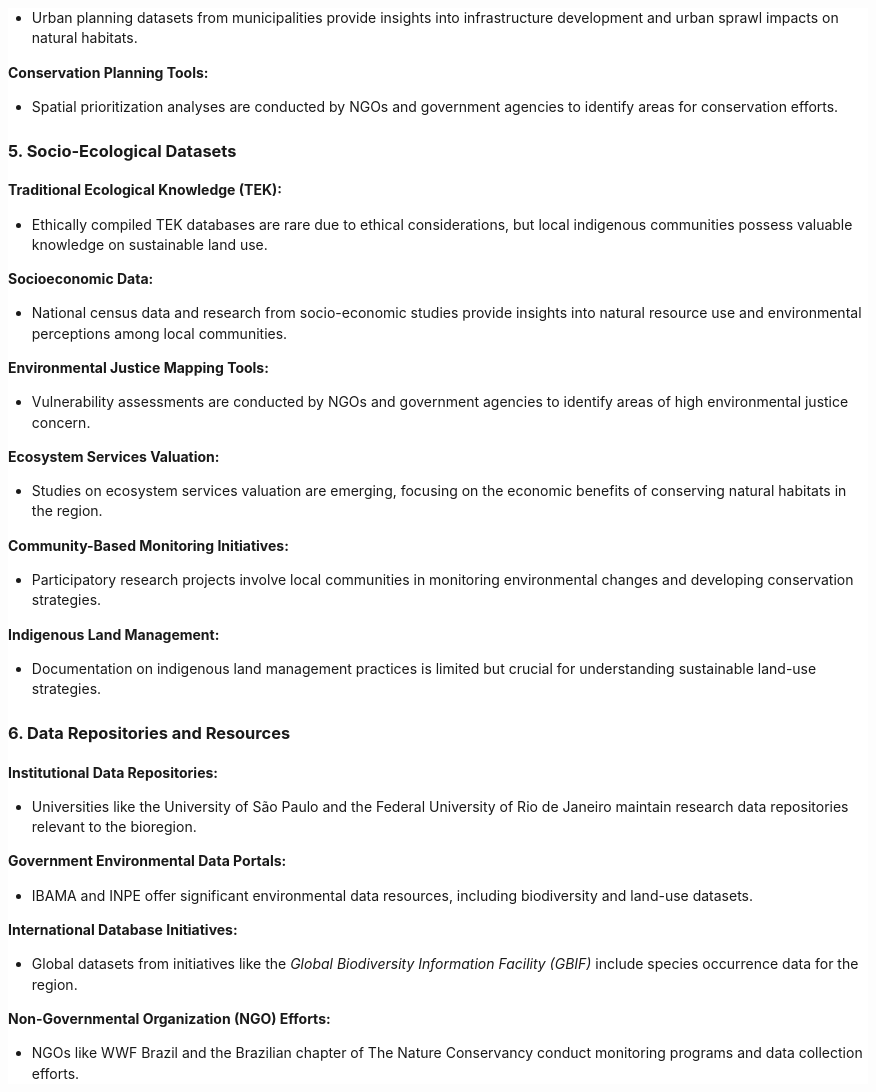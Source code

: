 - Urban planning datasets from municipalities provide insights into infrastructure development and urban sprawl impacts on natural habitats.

**Conservation Planning Tools:**

- Spatial prioritization analyses are conducted by NGOs and government agencies to identify areas for conservation efforts.

### 5. Socio-Ecological Datasets

**Traditional Ecological Knowledge (TEK):**

- Ethically compiled TEK databases are rare due to ethical considerations, but local indigenous communities possess valuable knowledge on sustainable land use.

**Socioeconomic Data:**

- National census data and research from socio-economic studies provide insights into natural resource use and environmental perceptions among local communities.

**Environmental Justice Mapping Tools:**

- Vulnerability assessments are conducted by NGOs and government agencies to identify areas of high environmental justice concern.

**Ecosystem Services Valuation:**

- Studies on ecosystem services valuation are emerging, focusing on the economic benefits of conserving natural habitats in the region.

**Community-Based Monitoring Initiatives:**

- Participatory research projects involve local communities in monitoring environmental changes and developing conservation strategies.

**Indigenous Land Management:**

- Documentation on indigenous land management practices is limited but crucial for understanding sustainable land-use strategies.

### 6. Data Repositories and Resources

**Institutional Data Repositories:**

- Universities like the University of São Paulo and the Federal University of Rio de Janeiro maintain research data repositories relevant to the bioregion.

**Government Environmental Data Portals:**

- IBAMA and INPE offer significant environmental data resources, including biodiversity and land-use datasets.

**International Database Initiatives:**

- Global datasets from initiatives like the *Global Biodiversity Information Facility (GBIF)* include species occurrence data for the region.

**Non-Governmental Organization (NGO) Efforts:**

- NGOs like WWF Brazil and the Brazilian chapter of The Nature Conservancy conduct monitoring programs and data collection efforts.
